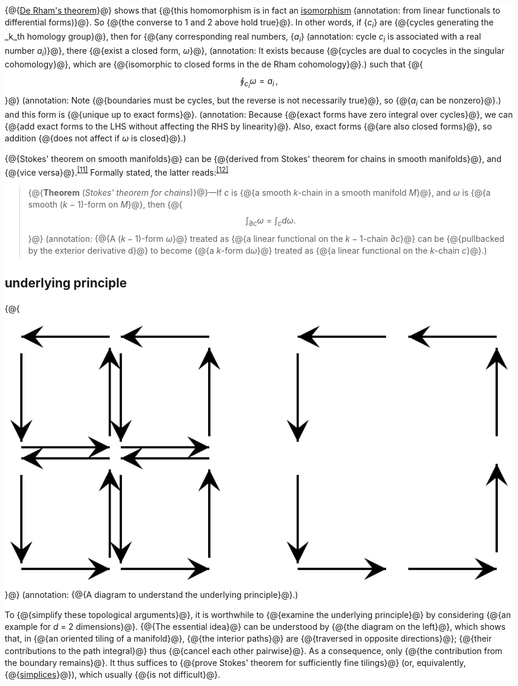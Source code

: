 {@{[De Rham's theorem](de%20Rham's%20theorem.md)}@} shows that {@{this homomorphism is in fact an [isomorphism](isomorphism.md) \(annotation: from linear functionals to differential forms\)}@}. So {@{the converse to 1 and 2 above hold true}@}. In other words, if {_c<sub>i</sub>_} are {@{cycles generating the _k_th homology group}@}, then for {@{any corresponding real numbers, {_a<sub>i</sub>_} \(annotation: cycle _c<sub>i</sub>_ is associated with a real number _a<sub>i</sub>_\)}@}, there {@{exist a closed form, _ω_}@}, \(annotation: It exists because {@{cycles are dual to cocycles in the singular cohomology}@}, which are {@{isomorphic to closed forms in the de Rham cohomology}@}.\) such that {@{$$\oint _{c_{i} }\omega =a_{i}\,,$$}@} \(annotation: Note {@{boundaries must be cycles, but the reverse is not necessarily true}@}, so {@{_a<sub>i</sub>_ can be nonzero}@}.\) and this form is {@{unique up to exact forms}@}. \(annotation: Because {@{exact forms have zero integral over cycles}@}, we can {@{add exact forms to the LHS without affecting the RHS by linearity}@}. Also, exact forms {@{are also closed forms}@}, so addition {@{does not affect if _ω_ is closed}@}.\) 

{@{Stokes' theorem on smooth manifolds}@} can be {@{derived from Stokes' theorem for chains in smooth manifolds}@}, and {@{vice versa}@}.<sup>[\[11\]](#^ref-11)</sup> Formally stated, the latter reads:<sup>[\[12\]](#^ref-12)</sup> 

> {@{__Theorem__ \(_Stokes' theorem for chains_\)}@}—If _c_ is {@{a smooth _k_-chain in a smooth manifold _M_}@}, and _ω_ is {@{a smooth \(_k_ − 1\)-form on _M_}@}, then {@{$$\int _{\partial c}\omega =\int _{c}d\omega .$$}@}  \(annotation: {@{A $(k-1)$-form $\omega$}@} treated as {@{a linear functional on the $k-1$-chain $\partial c$}@} can be {@{pullbacked by the exterior derivative $\mathrm d$}@} to become {@{a $k$-form $\mathrm d\omega$}@} treated as {@{a linear functional on the $k$-chain $c$}@}.\) 

## underlying principle

{@{![Illustrates the Stokes's theorem.](../../archives/Wikimedia%20Commons/Stokes%20patch.svg)}@} \(annotation: {@{A diagram to understand the underlying principle}@}.\) 

To {@{simplify these topological arguments}@}, it is worthwhile to {@{examine the underlying principle}@} by considering {@{an example for _d_ = 2 dimensions}@}. {@{The essential idea}@} can be understood by {@{the diagram on the left}@}, which shows that, in {@{an oriented tiling of a manifold}@}, {@{the interior paths}@} are {@{traversed in opposite directions}@}; {@{their contributions to the path integral}@} thus {@{cancel each other pairwise}@}. As a consequence, only {@{the contribution from the boundary remains}@}. It thus suffices to {@{prove Stokes' theorem for sufficiently fine tilings}@} \(or, equivalently, {@{[simplices](simplex.md)}@}\), which usually {@{is not difficult}@}. 
